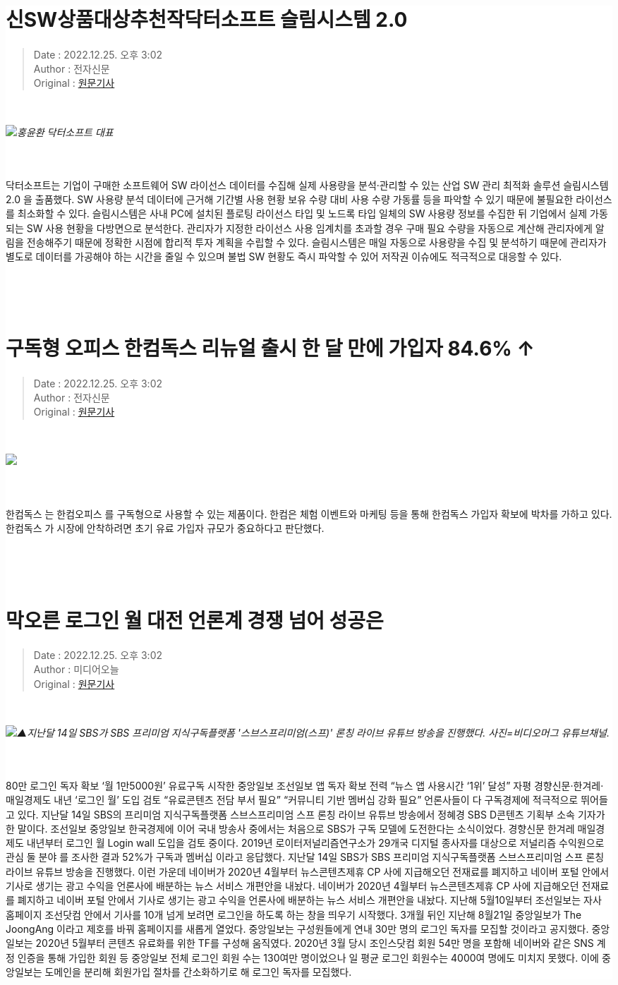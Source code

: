   
# 신SW상품대상추천작닥터소프트 슬림시스템 2.0  
  
> Date : 2022.12.25. 오후 3:02  
> Author : 전자신문  
> Original : [원문기사](https://n.news.naver.com/mnews/article/030/0003068153?sid=105)  
<br/>  
  
<img src="https://imgnews.pstatic.net/image/030/2022/12/25/0003068153_001_20221225150201928.jpg?type=w647" id="img1"></img><em class="img_desc">홍윤환 닥터소프트 대표</em>  
<br/><br/>  
  
닥터소프트는 기업이 구매한 소프트웨어 SW 라이선스 데이터를 수집해 실제 사용량을 분석·관리할 수 있는 산업 SW 관리 최적화 솔루션 슬림시스템 2.0 을 출품했다.
SW 사용량 분석 데이터에 근거해 기간별 사용 현황 보유 수량 대비 사용 수량 가동률 등을 파악할 수 있기 때문에 불필요한 라이선스를 최소화할 수 있다.
슬림시스템은 사내 PC에 설치된 플로팅 라이선스 타입 및 노드록 타입 일체의 SW 사용량 정보를 수집한 뒤 기업에서 실제 가동되는 SW 사용 현황을 다방면으로 분석한다.
관리자가 지정한 라이선스 사용 임계치를 초과할 경우 구매 필요 수량을 자동으로 계산해 관리자에게 알림을 전송해주기 때문에 정확한 시점에 합리적 투자 계획을 수립할 수 있다.
슬림시스템은 매일 자동으로 사용량을 수집 및 분석하기 때문에 관리자가 별도로 데이터를 가공해야 하는 시간을 줄일 수 있으며 불법 SW 현황도 즉시 파악할 수 있어 저작권 이슈에도 적극적으로 대응할 수 있다.  
<br/><br/><br/>  

  
# 구독형 오피스 한컴독스 리뉴얼 출시 한 달 만에 가입자 84.6% ↑  
  
> Date : 2022.12.25. 오후 3:02  
> Author : 전자신문  
> Original : [원문기사](https://n.news.naver.com/mnews/article/030/0003068152?sid=105)  
<br/>  
  
<img src="https://imgnews.pstatic.net/image/030/2022/12/25/0003068152_001_20221225150201088.jpg?type=w647" id="img1"></img>  
<br/><br/>  
  
한컴독스 는 한컴오피스 를 구독형으로 사용할 수 있는 제품이다.
한컴은 체험 이벤트와 마케팅 등을 통해 한컴독스 가입자 확보에 박차를 가하고 있다.
한컴독스 가 시장에 안착하려면 초기 유료 가입자 규모가 중요하다고 판단했다.  
<br/><br/><br/>  

  
# 막오른 로그인 월 대전 언론계 경쟁 넘어 성공은  
  
> Date : 2022.12.25. 오후 3:02  
> Author : 미디어오늘  
> Original : [원문기사](https://n.news.naver.com/mnews/article/006/0000116106?sid=105)  
<br/>  
  
<img src="https://imgnews.pstatic.net/image/006/2022/12/25/0000116106_002_20221225150201033.jpg?type=w647" id="img1"></img><em class="img_desc">▲지난달 14일 SBS가 SBS 프리미엄 지식구독플랫폼 '스브스프리미엄(스프)' 론칭 라이브 유튜브 방송을 진행했다. 사진=비디오머그 유튜브채널.</em>  
<br/><br/>  
  
80만 로그인 독자 확보 ‘월 1만5000원’ 유료구독 시작한 중앙일보 조선일보 앱 독자 확보 전력 “뉴스 앱 사용시간 ‘1위’ 달성” 자평 경향신문·한겨레·매일경제도 내년 ‘로그인 월’ 도입 검토 “유료콘텐츠 전담 부서 필요” “커뮤니티 기반 멤버십 강화 필요” 언론사들이 다 구독경제에 적극적으로 뛰어들고 있다.
지난달 14일 SBS의 프리미엄 지식구독플랫폼 스브스프리미엄 스프 론칭 라이브 유튜브 방송에서 정혜경 SBS D콘텐츠 기획부 소속 기자가 한 말이다.
조선일보 중앙일보 한국경제에 이어 국내 방송사 중에서는 처음으로 SBS가 구독 모델에 도전한다는 소식이었다.
경향신문 한겨레 매일경제도 내년부터 로그인 월 Login wall 도입을 검토 중이다.
2019년 로이터저널리즘연구소가 29개국 디지털 종사자를 대상으로 저널리즘 수익원으로 관심 둘 분야 를 조사한 결과 52%가 구독과 멤버십 이라고 응답했다.
지난달 14일 SBS가 SBS 프리미엄 지식구독플랫폼 스브스프리미엄 스프 론칭 라이브 유튜브 방송을 진행했다.
이런 가운데 네이버가 2020년 4월부터 뉴스콘텐츠제휴 CP 사에 지급해오던 전재료를 폐지하고 네이버 포털 안에서 기사로 생기는 광고 수익을 언론사에 배분하는 뉴스 서비스 개편안을 내놨다.
네이버가 2020년 4월부터 뉴스콘텐츠제휴 CP 사에 지급해오던 전재료를 폐지하고 네이버 포털 안에서 기사로 생기는 광고 수익을 언론사에 배분하는 뉴스 서비스 개편안을 내놨다.
지난해 5월10일부터 조선일보는 자사 홈페이지 조선닷컴 안에서 기사를 10개 넘게 보려면 로그인을 하도록 하는 창을 띄우기 시작했다.
3개월 뒤인 지난해 8월21일 중앙일보가 The JoongAng 이라고 제호를 바꿔 홈페이지를 새롭게 열었다.
중앙일보는 구성원들에게 연내 30만 명의 로그인 독자를 모집할 것이라고 공지했다.
중앙일보는 2020년 5월부터 콘텐츠 유료화를 위한 TF를 구성해 움직였다.
2020년 3월 당시 조인스닷컴 회원 54만 명을 포함해 네이버와 같은 SNS 계정 인증을 통해 가입한 회원 등 중앙일보 전체 로그인 회원 수는 130여만 명이었으나 일 평균 로그인 회원수는 4000여 명에도 미치지 못했다.
이에 중앙일보는 도메인을 분리해 회원가입 절차를 간소화하기로 해 로그인 독자를 모집했다.